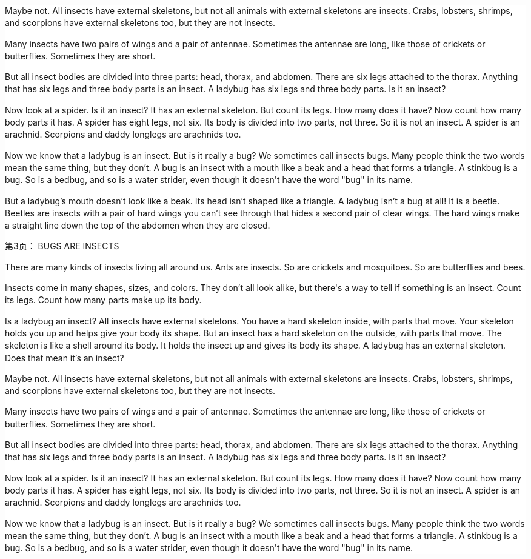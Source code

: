 Maybe not. All insects have external skeletons, but not all animals with external skeletons are insects. Crabs, lobsters, shrimps, and scorpions have external skeletons too, but they are not insects.

Many insects have two pairs of wings and a pair of antennae. Sometimes the antennae are long, like those of crickets or butterflies. Sometimes they are short.

But all insect bodies are divided into three parts: head, thorax, and abdomen. There are six legs attached to the thorax. Anything that has six legs and three body parts is an insect. A ladybug has six legs and three body parts. Is it an insect?

Now look at a spider. Is it an insect? It has an external skeleton. But count its legs. How many does it have? Now count how many body parts it has.
A spider has eight legs, not six. Its body is divided into two parts, not three. So it is not an insect. A spider is an arachnid. Scorpions and daddy longlegs are arachnids too.

Now we know that a ladybug is an insect. But is it really a bug?
We sometimes call insects bugs. Many people think the two words mean the same thing, but they don’t. A bug is an insect with a mouth like a beak and a head that forms a triangle. A stinkbug is a bug. So is a bedbug, and so is a water strider, even though it doesn't have the word "bug" in its name.

But a ladybug’s mouth doesn’t look like a beak. Its head isn’t shaped like a triangle. A ladybug isn’t a bug at all! It is a beetle. Beetles are insects with a pair of hard wings you can’t see through that hides a second pair of clear wings. The hard wings make a straight line down the top of the abdomen when they are closed.

第3页：
BUGS ARE INSECTS

There are many kinds of insects living all around us. Ants are insects. So are crickets and mosquitoes. So are butterflies and bees.

Insects come in many shapes, sizes, and colors. They don’t all look alike, but there's a way to tell if something is an insect. Count its legs. Count how many parts make up its body.

Is a ladybug an insect?
All insects have external skeletons. You have a hard skeleton inside, with parts that move. Your skeleton holds you up and helps give your body its shape. But an insect has a hard skeleton on the outside, with parts that move. The skeleton is like a shell around its body. It holds the insect up and gives its body its shape.
A ladybug has an external skeleton. Does that mean it’s an insect?

Maybe not. All insects have external skeletons, but not all animals with external skeletons are insects. Crabs, lobsters, shrimps, and scorpions have external skeletons too, but they are not insects.

Many insects have two pairs of wings and a pair of antennae. Sometimes the antennae are long, like those of crickets or butterflies. Sometimes they are short.

But all insect bodies are divided into three parts: head, thorax, and abdomen. There are six legs attached to the thorax. Anything that has six legs and three body parts is an insect. A ladybug has six legs and three body parts. Is it an insect?

Now look at a spider. Is it an insect? It has an external skeleton. But count its legs. How many does it have? Now count how many body parts it has.
A spider has eight legs, not six. Its body is divided into two parts, not three. So it is not an insect. A spider is an arachnid. Scorpions and daddy longlegs are arachnids too.

Now we know that a ladybug is an insect. But is it really a bug?
We sometimes call insects bugs. Many people think the two words mean the same thing, but they don’t. A bug is an insect with a mouth like a beak and a head that forms a triangle. A stinkbug is a bug. So is a bedbug, and so is a water strider, even though it doesn't have the word "bug" in its name.
